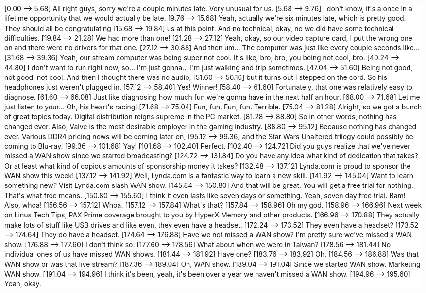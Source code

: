 [0.00 --> 5.68]  All right guys, sorry we're a couple minutes late. Very unusual for us.
[5.68 --> 9.76]  I don't know, it's a once in a lifetime opportunity that we would actually be late.
[9.76 --> 15.68]  Yeah, actually we're six minutes late, which is pretty good. They should all be congratulating
[15.68 --> 19.84]  us at this point. And no technical, okay, no we did have some technical difficulties.
[19.84 --> 21.28]  We had more than one!
[21.28 --> 27.12]  Yeah, okay, so our video capture card, I put the wrong one on and there were no drivers for that one.
[27.12 --> 30.88]  And then um... The computer was just like every couple seconds like...
[31.68 --> 39.36]  Yeah, our stream computer was being super not cool. It's like, bro, bro, you being not cool, bro.
[40.24 --> 44.80]  I don't want to run right now, so... I'm just gonna... I'm just walking and trip sometimes.
[47.04 --> 51.60]  Being not good, not good, not cool. And then I thought there was no audio,
[51.60 --> 56.16]  but it turns out I stepped on the cord. So his headphones just weren't plugged in.
[57.12 --> 58.40]  Yes! Winner!
[58.40 --> 61.60]  Fortunately, that one was relatively easy to diagnose.
[61.60 --> 66.08]  Just like diagnosing how much fun we're gonna have in the next half an hour.
[68.00 --> 71.68]  Let me just listen to your... Oh, his heart's racing!
[71.68 --> 75.04]  Fun, fun. Fun, fun. Terrible.
[75.04 --> 81.28]  Alright, so we got a bunch of great topics today. Digital distribution reigns supreme in the PC market.
[81.28 --> 88.80]  So in other words, nothing has changed ever. Also, Valve is the most desirable employer in the gaming industry.
[88.80 --> 95.12]  Because nothing has changed ever. Various DDR4 pricing news will be coming later on,
[95.12 --> 99.36]  and the Star Wars Unaltered trilogy could possibly be coming to Blu-ray.
[99.36 --> 101.68]  Yay!
[101.68 --> 102.40]  Perfect.
[102.40 --> 124.72]  Did you guys realize that we've never missed a WAN show since we started broadcasting?
[124.72 --> 131.84]  Do you have any idea what kind of dedication that takes? Or at least what kind of copious amounts of sponsorship money it takes?
[132.48 --> 137.12]  Lynda.com is proud to sponsor the WAN show this week!
[137.12 --> 141.92]  Well, Lynda.com is a fantastic way to learn a new skill.
[141.92 --> 145.04]  Want to learn something new? Visit Lynda.com slash WAN show.
[145.84 --> 150.80]  And that will be great. You will get a free trial for nothing. That's what free means.
[150.80 --> 155.60]  I think it even lasts like seven days or something. Yeah, seven day free trial. Bam! Also, whoa!
[156.56 --> 157.12]  Whoa.
[157.12 --> 157.84]  What's that?
[157.84 --> 158.96]  Oh my god.
[158.96 --> 166.96]  Next week on Linus Tech Tips, PAX Prime coverage brought to you by HyperX Memory and other products.
[166.96 --> 170.88]  They actually make lots of stuff like USB drives and like even, they even have a headset.
[172.24 --> 173.52]  They even have a headset?
[173.52 --> 174.64]  They do have a headset.
[174.64 --> 176.88]  Have we not missed a WAN show? I'm pretty sure we've missed a WAN show.
[176.88 --> 177.60]  I don't think so.
[177.60 --> 178.56]  What about when we were in Taiwan?
[178.56 --> 181.44]  No individual ones of us have missed WAN shows.
[181.44 --> 181.92]  Have one?
[183.76 --> 183.92]  Oh.
[184.56 --> 186.88]  Was that WAN show or was that live stream?
[187.36 --> 189.04]  Oh, WAN show.
[189.04 --> 191.04]  Since we started WAN show. Marketing WAN show.
[191.04 --> 194.96]  I think it's been, yeah, it's been over a year we haven't missed a WAN show.
[194.96 --> 195.60]  Yeah, okay.